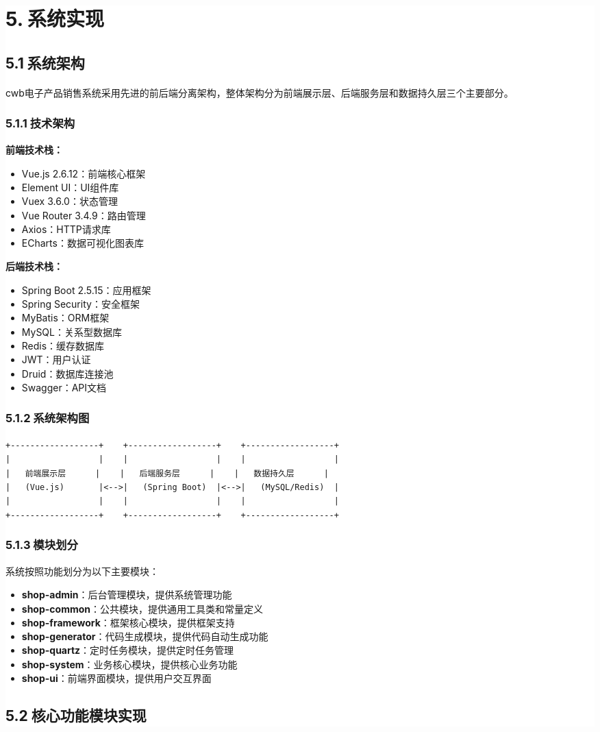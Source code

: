 # 5. 系统实现

## 5.1 系统架构

cwb电子产品销售系统采用先进的前后端分离架构，整体架构分为前端展示层、后端服务层和数据持久层三个主要部分。

### 5.1.1 技术架构

**前端技术栈：**
- Vue.js 2.6.12：前端核心框架
- Element UI：UI组件库
- Vuex 3.6.0：状态管理
- Vue Router 3.4.9：路由管理
- Axios：HTTP请求库
- ECharts：数据可视化图表库

**后端技术栈：**
- Spring Boot 2.5.15：应用框架
- Spring Security：安全框架
- MyBatis：ORM框架
- MySQL：关系型数据库
- Redis：缓存数据库
- JWT：用户认证
- Druid：数据库连接池
- Swagger：API文档

### 5.1.2 系统架构图

```
+------------------+    +------------------+    +------------------+
|                  |    |                  |    |                  |
|   前端展示层      |    |   后端服务层      |    |   数据持久层      |
|   (Vue.js)       |<-->|   (Spring Boot)  |<-->|   (MySQL/Redis)  |
|                  |    |                  |    |                  |
+------------------+    +------------------+    +------------------+
```

### 5.1.3 模块划分

系统按照功能划分为以下主要模块：

- **shop-admin**：后台管理模块，提供系统管理功能
- **shop-common**：公共模块，提供通用工具类和常量定义
- **shop-framework**：框架核心模块，提供框架支持
- **shop-generator**：代码生成模块，提供代码自动生成功能
- **shop-quartz**：定时任务模块，提供定时任务管理
- **shop-system**：业务核心模块，提供核心业务功能
- **shop-ui**：前端界面模块，提供用户交互界面

## 5.2 核心功能模块实现
